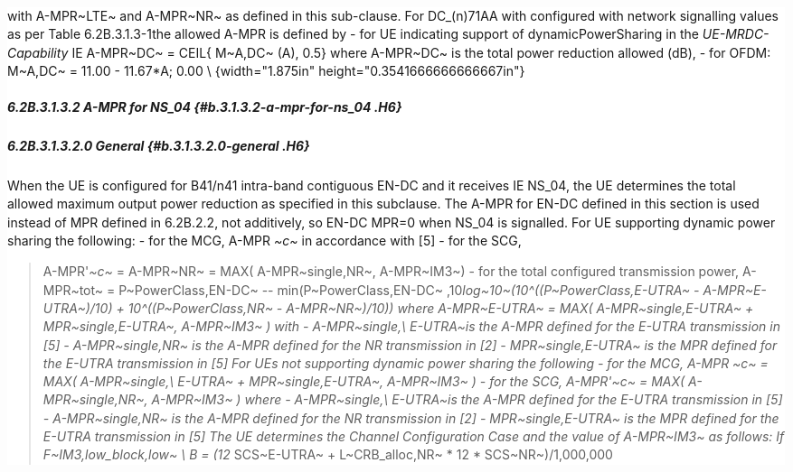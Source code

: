 with A-MPR~LTE~ and A-MPR~NR~ as defined in this sub-clause.
For DC_(n)71AA with configured with network signalling values as per Table
6.2B.3.1.3-1the allowed A-MPR is defined by
\- for UE indicating support of dynamicPowerSharing in the _UE-MRDC-
Capability_ IE
A-MPR~DC~ = CEIL{ M~A,DC~ (A), 0.5}
where A-MPR~DC~ is the total power reduction allowed (dB),
\- for OFDM:
M~A,DC~ = 11.00 - 11.67*A; 0.00 \ {width="1.875in" height="0.3541666666666667in"}
##### 6.2B.3.1.3.2 A-MPR for NS_04 {#b.3.1.3.2-a-mpr-for-ns_04 .H6}
##### 6.2B.3.1.3.2.0 General {#b.3.1.3.2.0-general .H6}
When the UE is configured for B41/n41 intra-band contiguous EN-DC and it
receives IE NS_04, the UE determines the total allowed maximum output power
reduction as specified in this subclause. The A-MPR for EN-DC defined in this
section is used instead of MPR defined in 6.2B.2.2, not additively, so EN-DC
MPR=0 when NS_04 is signalled.
For UE supporting dynamic power sharing the following:
\- for the MCG, A-MPR _~c~_ in accordance with [5]
\- for the SCG,
> A-MPR\'_~c~_ = A-MPR~NR~ = MAX( A-MPR~single,NR~, A-MPR~IM3~)
\- for the total configured transmission power,
A-MPR~tot~ = P~PowerClass,EN-DC~ -- min(P~PowerClass,EN-DC~
,10*log~10~(10\^((P~PowerClass,E-UTRA~ - A-MPR~E-UTRA~)/10) +
10\^((P~PowerClass,NR~ - A-MPR~NR~)/10))
where
> A-MPR~E-UTRA~ = MAX( A-MPR~single,E-UTRA~ + MPR~single,E-UTRA~, A-MPR~IM3~ )
with
\- A-MPR~single,\ E-UTRA~is the A-MPR defined for the E-UTRA transmission in
[5]
\- A-MPR~single,NR~ is the A-MPR defined for the NR transmission in [2]
\- MPR~single,E-UTRA~ is the MPR defined for the E-UTRA transmission in [5]
For UEs not supporting dynamic power sharing the following
\- for the MCG,
A-MPR _~c~_ = MAX( A-MPR~single,\ E-UTRA~ + MPR~single,E-UTRA~, A-MPR~IM3~ )
\- for the SCG,
A-MPR\'_~c~_ = MAX( A-MPR~single,NR~, A-MPR~IM3~ )
where
\- A-MPR~single,\ E-UTRA~is the A-MPR defined for the E-UTRA transmission in
[5]
\- A-MPR~single,NR~ is the A-MPR defined for the NR transmission in [2]
> \- MPR~single,E-UTRA~ is the MPR defined for the E-UTRA transmission in [5]
The UE determines the Channel Configuration Case and the value of A-MPR~IM3~
as follows:
If F~IM3,low_block,low~ \ B = (12* SCS~E-UTRA~ + L~CRB_alloc,NR~ * 12 * SCS~NR~)/1,000,000